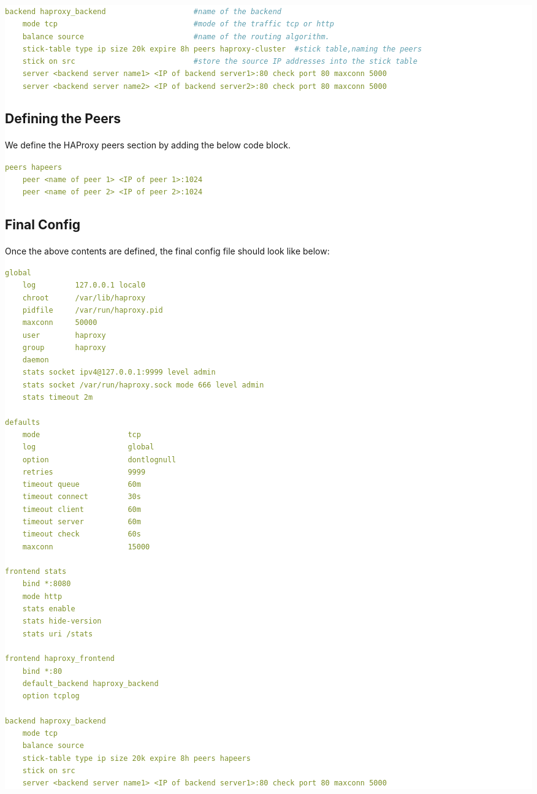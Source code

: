 ```yaml
backend haproxy_backend                    #name of the backend
    mode tcp                               #mode of the traffic tcp or http
    balance source                         #name of the routing algorithm. 
    stick-table type ip size 20k expire 8h peers haproxy-cluster  #stick table,naming the peers
    stick on src                           #store the source IP addresses into the stick table
    server <backend server name1> <IP of backend server1>:80 check port 80 maxconn 5000
    server <backend server name2> <IP of backend server2>:80 check port 80 maxconn 5000    
```


<h2>Defining the Peers</h2>

We define the HAProxy peers section by adding the below code block.

```yaml
peers hapeers
    peer <name of peer 1> <IP of peer 1>:1024
    peer <name of peer 2> <IP of peer 2>:1024
```

<h2>Final Config</h2>

Once the above contents are defined, the final config file should look like below:

```yaml
global
    log         127.0.0.1 local0
    chroot      /var/lib/haproxy
    pidfile     /var/run/haproxy.pid
    maxconn     50000
    user        haproxy
    group       haproxy
    daemon
    stats socket ipv4@127.0.0.1:9999 level admin
    stats socket /var/run/haproxy.sock mode 666 level admin
    stats timeout 2m
 
defaults
    mode                    tcp
    log                     global
    option                  dontlognull
    retries                 9999
    timeout queue           60m
    timeout connect         30s
    timeout client          60m
    timeout server          60m
    timeout check           60s
    maxconn                 15000
 
frontend stats
    bind *:8080
    mode http
    stats enable
    stats hide-version
    stats uri /stats
 
frontend haproxy_frontend
    bind *:80
    default_backend haproxy_backend
    option tcplog
 
backend haproxy_backend
    mode tcp
    balance source
    stick-table type ip size 20k expire 8h peers hapeers
    stick on src
    server <backend server name1> <IP of backend server1>:80 check port 80 maxconn 5000
```